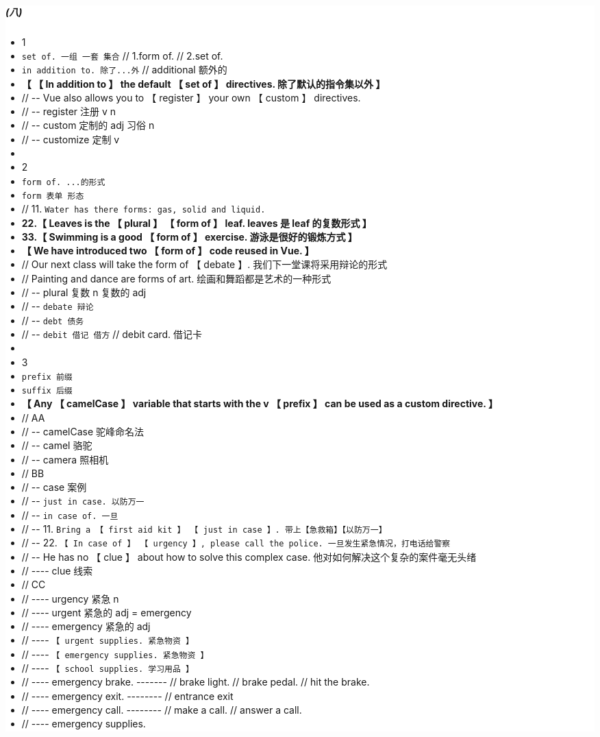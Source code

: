 
##### (八)

- 1
- `set of. 一组 一套 集合` // 1.form of. // 2.set of.
- `in addition to. 除了...外` // additional 额外的
- **【 【 In addition to 】 the default 【 set of 】 directives. 除了默认的指令集以外 】**
- // -- Vue also allows you to 【 register 】 your own 【 custom 】 directives.
- // -- register 注册 v n
- // -- custom 定制的 adj 习俗 n
- // -- customize 定制 v
-
- 2
- `form of. ...的形式`
- `form 表单 形态`
- // 11. `Water has there forms: gas, solid and liquid.`
- **22.【 Leaves is the 【 plural 】 【 form of 】 leaf. leaves 是 leaf 的复数形式 】**
- **33.【 Swimming is a good 【 form of 】 exercise. 游泳是很好的锻炼方式 】**
- **【 We have introduced two 【 form of 】 code reused in Vue. 】**
- // Our next class will take the form of 【 debate 】. 我们下一堂课将采用辩论的形式
- // Painting and dance are forms of art. 绘画和舞蹈都是艺术的一种形式
- // -- plural 复数 n 复数的 adj
- // -- `debate 辩论`
- // -- `debt 债务`
- // -- `debit 借记 借方` // debit card. 借记卡
-
- 3
- `prefix 前缀`
- `suffix 后缀`
- **【 Any 【 camelCase 】 variable that starts with the v 【 prefix 】 can be used as a custom directive. 】**
- // AA
- // -- camelCase 驼峰命名法
- // -- camel 骆驼
- // -- camera 照相机
- // BB
- // -- case 案例
- // -- `just in case. 以防万一`
- // -- `in case of. 一旦`
- // -- 11. `Bring a 【 first aid kit 】 【 just in case 】. 带上【急救箱】【以防万一】`
- // -- 22. `【 In case of 】 【 urgency 】, please call the police. 一旦发生紧急情况，打电话给警察`
- // -- He has no 【 clue 】 about how to solve this complex case. 他对如何解决这个复杂的案件毫无头绪
- // ---- clue 线索
- // CC
- // ---- urgency 紧急 n
- // ---- urgent 紧急的 adj = emergency
- // ---- emergency 紧急的 adj
- // ---- `【 urgent supplies. 紧急物资 】`
- // ---- `【 emergency supplies. 紧急物资 】`
- // ---- `【 school supplies. 学习用品 】`
- // ---- emergency brake. ------- // brake light. // brake pedal. // hit the brake.
- // ---- emergency exit. -------- // entrance exit
- // ---- emergency call. -------- // make a call. // answer a call.
- // ---- emergency supplies.
